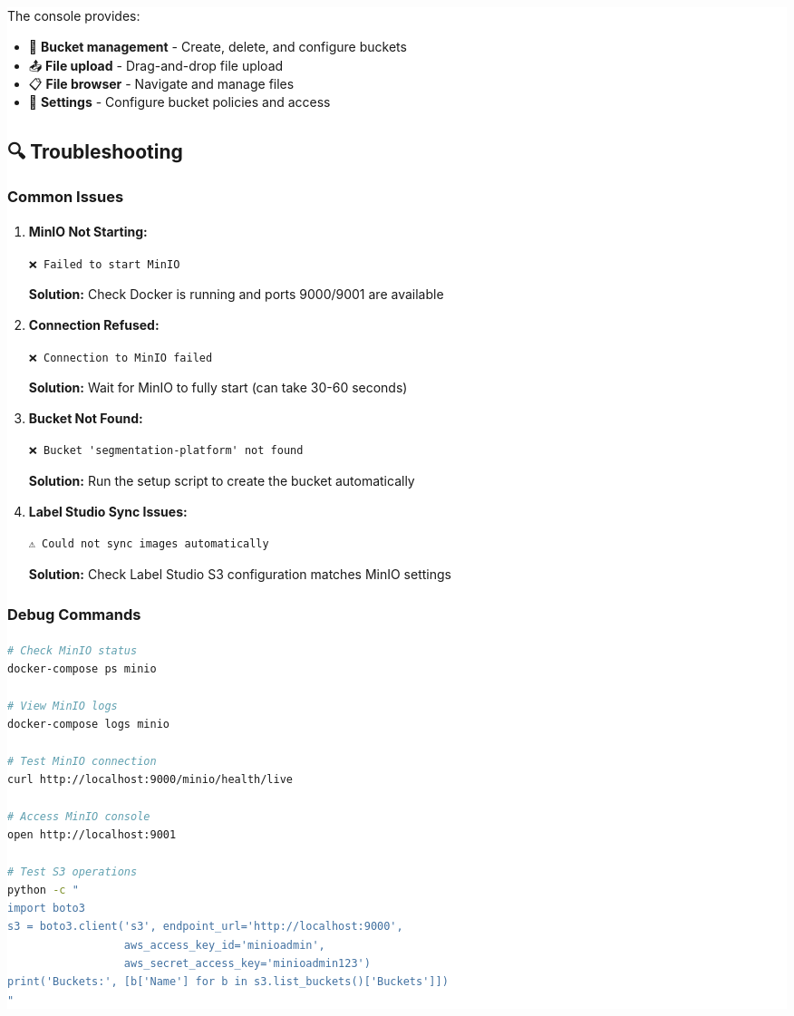 The console provides:
- 📁 **Bucket management** - Create, delete, and configure buckets
- 📤 **File upload** - Drag-and-drop file upload
- 📋 **File browser** - Navigate and manage files
- 🔧 **Settings** - Configure bucket policies and access

## 🔍 Troubleshooting

### Common Issues

1. **MinIO Not Starting:**
   ```
   ❌ Failed to start MinIO
   ```
   **Solution:** Check Docker is running and ports 9000/9001 are available

2. **Connection Refused:**
   ```
   ❌ Connection to MinIO failed
   ```
   **Solution:** Wait for MinIO to fully start (can take 30-60 seconds)

3. **Bucket Not Found:**
   ```
   ❌ Bucket 'segmentation-platform' not found
   ```
   **Solution:** Run the setup script to create the bucket automatically

4. **Label Studio Sync Issues:**
   ```
   ⚠️ Could not sync images automatically
   ```
   **Solution:** Check Label Studio S3 configuration matches MinIO settings

### Debug Commands

```bash
# Check MinIO status
docker-compose ps minio

# View MinIO logs
docker-compose logs minio

# Test MinIO connection
curl http://localhost:9000/minio/health/live

# Access MinIO console
open http://localhost:9001

# Test S3 operations
python -c "
import boto3
s3 = boto3.client('s3', endpoint_url='http://localhost:9000',
                  aws_access_key_id='minioadmin',
                  aws_secret_access_key='minioadmin123')
print('Buckets:', [b['Name'] for b in s3.list_buckets()['Buckets']])
"
```
